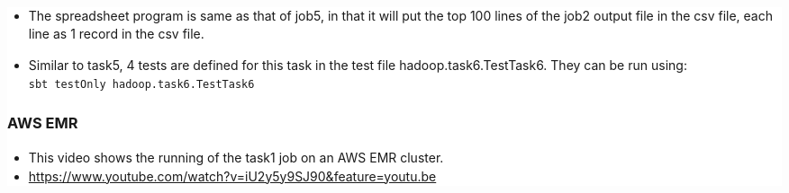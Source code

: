 - The spreadsheet program is same as that of job5, in that it will put the top 100 lines of the job2 output file in the csv file, each line as 1 record in the csv file.  
  
- Similar to task5, 4 tests are defined for this task in the test file hadoop.task6.TestTask6. They can be run using:  
`sbt testOnly hadoop.task6.TestTask6`

### AWS EMR
- This video shows the running of the task1 job on an AWS EMR cluster.
- https://www.youtube.com/watch?v=iU2y5y9SJ90&feature=youtu.be 